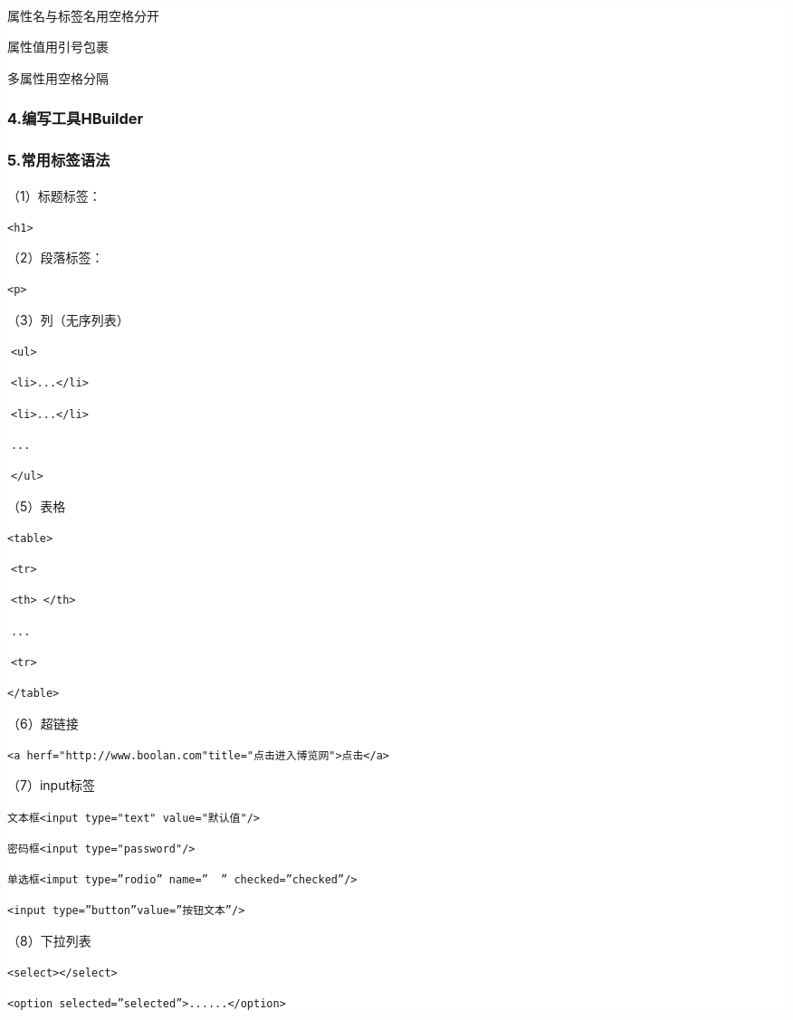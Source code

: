 属性名与标签名用空格分开

属性值用引号包裹

多属性用空格分隔

### 4.编写工具HBuilder

### 5.常用标签语法

（1）标题标签：

`<h1>`

（2）段落标签：

`<p>`

（3）列（无序列表）

​	`<ul>`

​           `<li>...</li>`

​           `<li>...</li>`

​           `...`

​          `</ul>`

（5）表格

`<table>`

​	`<tr>`

​      	`<th> </th>`

​                                    `...`

​	  `<tr>`

 `</table>`

（6）超链接

`<a herf="http://www.boolan.com"title="点击进入博览网">点击</a>`

（7）input标签

`文本框<input type="text" value="默认值"/>`

`密码框<input type="password"/>`

`单选框<imput type=”rodio” name=”  ” checked=”checked”/>`

`<input type=”button”value=”按钮文本”/>`

（8）下拉列表

`<select></select>`

`<option selected=”selected”>......</option>`

